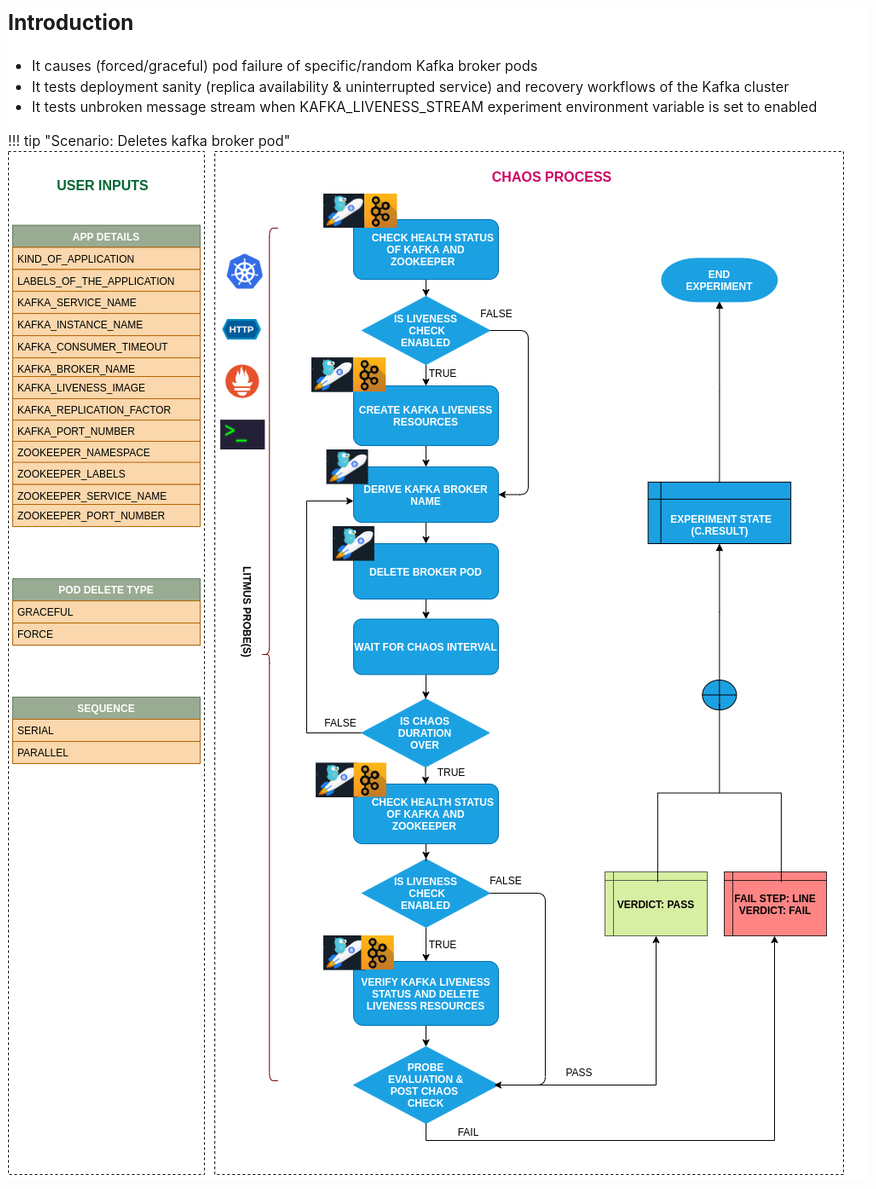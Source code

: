 ## Introduction

- It causes (forced/graceful) pod failure of specific/random Kafka broker pods
- It tests deployment sanity (replica availability & uninterrupted service) and recovery workflows of the Kafka cluster
- It tests unbroken message stream when KAFKA_LIVENESS_STREAM experiment environment variable is set to enabled

!!! tip "Scenario: Deletes kafka broker pod"    
    ![Kafka Broker Pod Delete](../../images/kafka-pod-delete.png)
